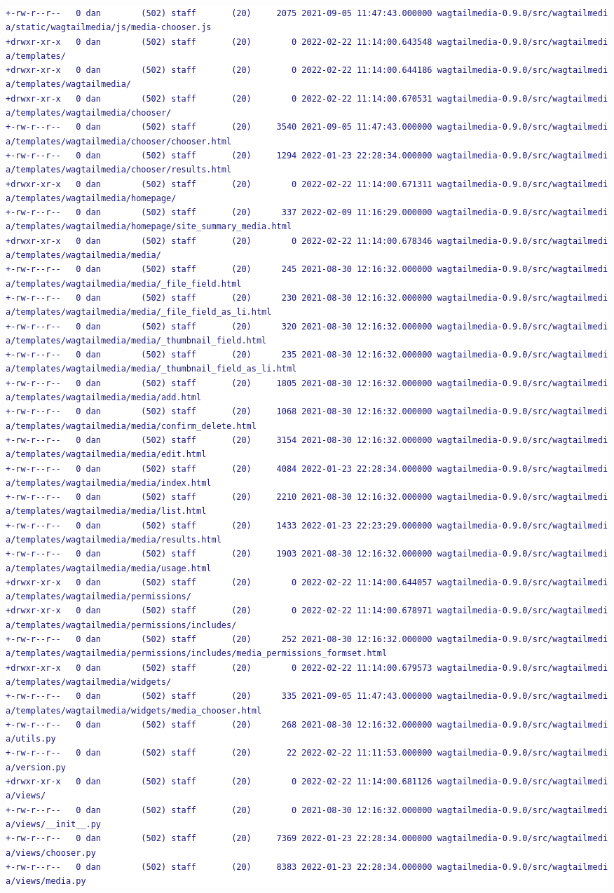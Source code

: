 ```diff
+-rw-r--r--   0 dan        (502) staff       (20)     2075 2021-09-05 11:47:43.000000 wagtailmedia-0.9.0/src/wagtailmedia/static/wagtailmedia/js/media-chooser.js
+drwxr-xr-x   0 dan        (502) staff       (20)        0 2022-02-22 11:14:00.643548 wagtailmedia-0.9.0/src/wagtailmedia/templates/
+drwxr-xr-x   0 dan        (502) staff       (20)        0 2022-02-22 11:14:00.644186 wagtailmedia-0.9.0/src/wagtailmedia/templates/wagtailmedia/
+drwxr-xr-x   0 dan        (502) staff       (20)        0 2022-02-22 11:14:00.670531 wagtailmedia-0.9.0/src/wagtailmedia/templates/wagtailmedia/chooser/
+-rw-r--r--   0 dan        (502) staff       (20)     3540 2021-09-05 11:47:43.000000 wagtailmedia-0.9.0/src/wagtailmedia/templates/wagtailmedia/chooser/chooser.html
+-rw-r--r--   0 dan        (502) staff       (20)     1294 2022-01-23 22:28:34.000000 wagtailmedia-0.9.0/src/wagtailmedia/templates/wagtailmedia/chooser/results.html
+drwxr-xr-x   0 dan        (502) staff       (20)        0 2022-02-22 11:14:00.671311 wagtailmedia-0.9.0/src/wagtailmedia/templates/wagtailmedia/homepage/
+-rw-r--r--   0 dan        (502) staff       (20)      337 2022-02-09 11:16:29.000000 wagtailmedia-0.9.0/src/wagtailmedia/templates/wagtailmedia/homepage/site_summary_media.html
+drwxr-xr-x   0 dan        (502) staff       (20)        0 2022-02-22 11:14:00.678346 wagtailmedia-0.9.0/src/wagtailmedia/templates/wagtailmedia/media/
+-rw-r--r--   0 dan        (502) staff       (20)      245 2021-08-30 12:16:32.000000 wagtailmedia-0.9.0/src/wagtailmedia/templates/wagtailmedia/media/_file_field.html
+-rw-r--r--   0 dan        (502) staff       (20)      230 2021-08-30 12:16:32.000000 wagtailmedia-0.9.0/src/wagtailmedia/templates/wagtailmedia/media/_file_field_as_li.html
+-rw-r--r--   0 dan        (502) staff       (20)      320 2021-08-30 12:16:32.000000 wagtailmedia-0.9.0/src/wagtailmedia/templates/wagtailmedia/media/_thumbnail_field.html
+-rw-r--r--   0 dan        (502) staff       (20)      235 2021-08-30 12:16:32.000000 wagtailmedia-0.9.0/src/wagtailmedia/templates/wagtailmedia/media/_thumbnail_field_as_li.html
+-rw-r--r--   0 dan        (502) staff       (20)     1805 2021-08-30 12:16:32.000000 wagtailmedia-0.9.0/src/wagtailmedia/templates/wagtailmedia/media/add.html
+-rw-r--r--   0 dan        (502) staff       (20)     1068 2021-08-30 12:16:32.000000 wagtailmedia-0.9.0/src/wagtailmedia/templates/wagtailmedia/media/confirm_delete.html
+-rw-r--r--   0 dan        (502) staff       (20)     3154 2021-08-30 12:16:32.000000 wagtailmedia-0.9.0/src/wagtailmedia/templates/wagtailmedia/media/edit.html
+-rw-r--r--   0 dan        (502) staff       (20)     4084 2022-01-23 22:28:34.000000 wagtailmedia-0.9.0/src/wagtailmedia/templates/wagtailmedia/media/index.html
+-rw-r--r--   0 dan        (502) staff       (20)     2210 2021-08-30 12:16:32.000000 wagtailmedia-0.9.0/src/wagtailmedia/templates/wagtailmedia/media/list.html
+-rw-r--r--   0 dan        (502) staff       (20)     1433 2022-01-23 22:23:29.000000 wagtailmedia-0.9.0/src/wagtailmedia/templates/wagtailmedia/media/results.html
+-rw-r--r--   0 dan        (502) staff       (20)     1903 2021-08-30 12:16:32.000000 wagtailmedia-0.9.0/src/wagtailmedia/templates/wagtailmedia/media/usage.html
+drwxr-xr-x   0 dan        (502) staff       (20)        0 2022-02-22 11:14:00.644057 wagtailmedia-0.9.0/src/wagtailmedia/templates/wagtailmedia/permissions/
+drwxr-xr-x   0 dan        (502) staff       (20)        0 2022-02-22 11:14:00.678971 wagtailmedia-0.9.0/src/wagtailmedia/templates/wagtailmedia/permissions/includes/
+-rw-r--r--   0 dan        (502) staff       (20)      252 2021-08-30 12:16:32.000000 wagtailmedia-0.9.0/src/wagtailmedia/templates/wagtailmedia/permissions/includes/media_permissions_formset.html
+drwxr-xr-x   0 dan        (502) staff       (20)        0 2022-02-22 11:14:00.679573 wagtailmedia-0.9.0/src/wagtailmedia/templates/wagtailmedia/widgets/
+-rw-r--r--   0 dan        (502) staff       (20)      335 2021-09-05 11:47:43.000000 wagtailmedia-0.9.0/src/wagtailmedia/templates/wagtailmedia/widgets/media_chooser.html
+-rw-r--r--   0 dan        (502) staff       (20)      268 2021-08-30 12:16:32.000000 wagtailmedia-0.9.0/src/wagtailmedia/utils.py
+-rw-r--r--   0 dan        (502) staff       (20)       22 2022-02-22 11:11:53.000000 wagtailmedia-0.9.0/src/wagtailmedia/version.py
+drwxr-xr-x   0 dan        (502) staff       (20)        0 2022-02-22 11:14:00.681126 wagtailmedia-0.9.0/src/wagtailmedia/views/
+-rw-r--r--   0 dan        (502) staff       (20)        0 2021-08-30 12:16:32.000000 wagtailmedia-0.9.0/src/wagtailmedia/views/__init__.py
+-rw-r--r--   0 dan        (502) staff       (20)     7369 2022-01-23 22:28:34.000000 wagtailmedia-0.9.0/src/wagtailmedia/views/chooser.py
+-rw-r--r--   0 dan        (502) staff       (20)     8383 2022-01-23 22:28:34.000000 wagtailmedia-0.9.0/src/wagtailmedia/views/media.py
```